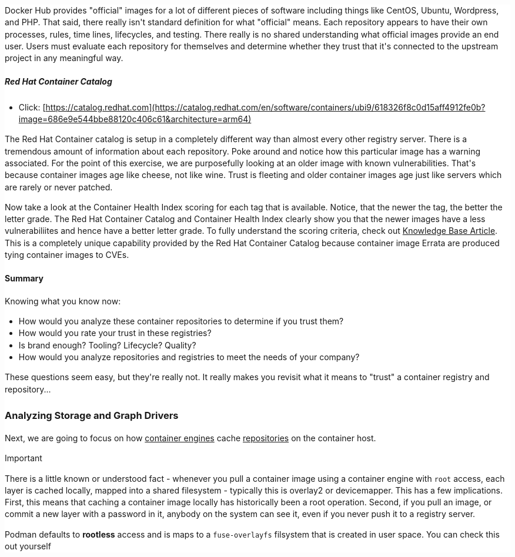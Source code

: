 Docker Hub provides "official" images for a lot of different pieces of software including things like CentOS, Ubuntu, Wordpress, and PHP. That said, there really isn't standard definition for what "official" means. Each repository appears to have their own processes, rules, time lines, lifecycles, and testing. There really is no shared understanding what official images provide an end user. Users must evaluate each repository for themselves and determine whether they trust that it's connected to the upstream project in any meaningful way.





##### Red Hat Container Catalog
- Click: [https://catalog.redhat.com](https://catalog.redhat.com/en/software/containers/ubi9/618326f8c0d15aff4912fe0b?image=686e9e544bbe88120c406c61&architecture=arm64)

The Red Hat Container catalog is setup in a completely different way than almost every other registry server. There is a tremendous amount of information about each repository. Poke around and notice how this particular image has a warning associated. For the point of this exercise, we are purposefully looking at an older image with known vulnerabilities. That's because container images age like cheese, not like wine. Trust is fleeting and older container images age just like servers which are rarely or never patched.

Now take a look at the Container Health Index scoring for each tag that is available. Notice, that the newer the tag, the better the letter grade. The Red Hat Container Catalog and Container Health Index clearly show you that the newer images have a less vulnerabiliites and hence have a better letter grade. To fully understand the scoring criteria, check out [Knowledge Base Article](https://access.redhat.com/articles/2803031). This is a completely unique capability provided by the Red Hat Container Catalog because container image Errata are produced tying container images to CVEs.

#### Summary

Knowing what you know now:
- How would you analyze these container repositories to determine if you trust them?
- How would you rate your trust in these registries?
- Is brand enough? Tooling? Lifecycle? Quality?
- How would you analyze repositories and registries to meet the needs of your company?

These questions seem easy, but they're really not. It really makes you revisit what it means to "trust" a container registry and repository...

### Analyzing Storage and Graph Drivers

Next, we are going to focus on how [container engines](https://developers.redhat.com/blog/2018/02/22/container-terminology-practical-introduction/#h.6yt1ex5wfo3l) cache [repositories](https://developers.redhat.com/blog/2018/02/22/container-terminology-practical-introduction/#h.20722ydfjdj8) on the container host.

> [!IMPORTANT]
> There is a little known or understood fact - whenever you pull a container image using a container engine with `root` access, each layer is cached locally, mapped into a shared filesystem - typically this is overlay2 or devicemapper. This has a few implications. First, this means that caching a container image locally has historically been a root operation. Second, if you pull an image, or commit a new layer with a password in it, anybody on the system can see it, even if you never push it to a registry server.

Podman defaults to **rootless** access and is maps to a `fuse-overlayfs` filsystem that is created in user space. You can check this out yourself
